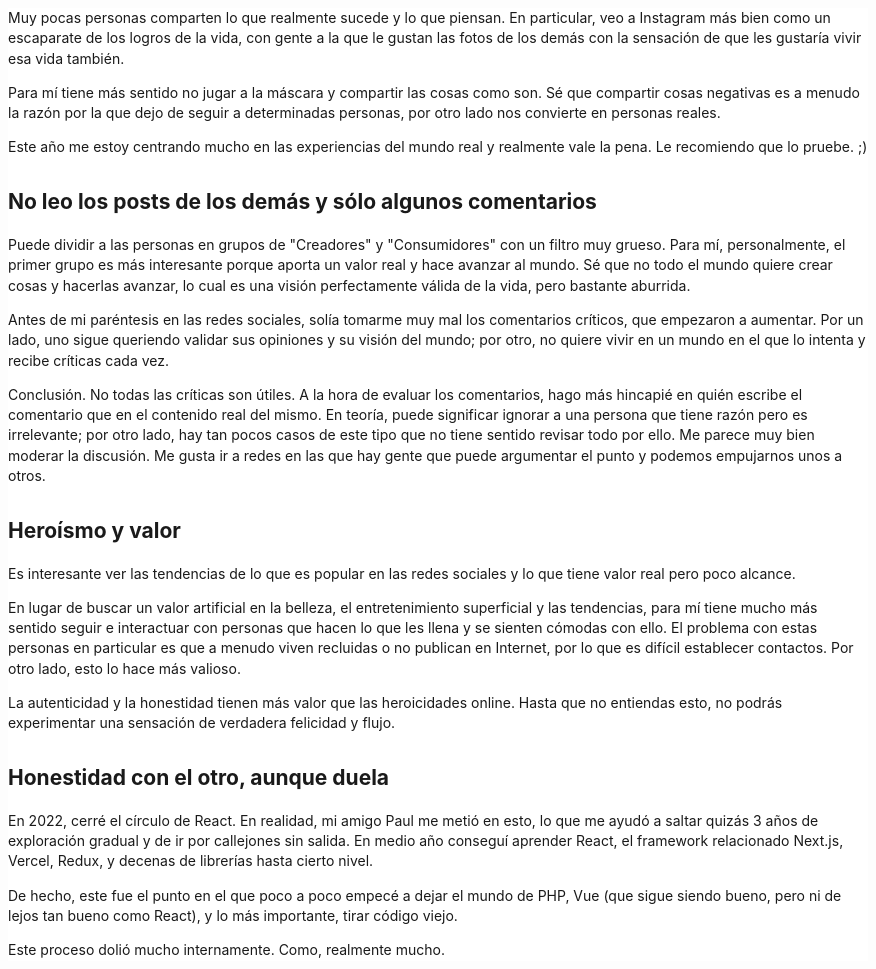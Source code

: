 Muy pocas personas comparten lo que realmente sucede y lo que piensan. En particular, veo a Instagram más bien como un escaparate de los logros de la vida, con gente a la que le gustan las fotos de los demás con la sensación de que les gustaría vivir esa vida también.

Para mí tiene más sentido no jugar a la máscara y compartir las cosas como son. Sé que compartir cosas negativas es a menudo la razón por la que dejo de seguir a determinadas personas, por otro lado nos convierte en personas reales.

Este año me estoy centrando mucho en las experiencias del mundo real y realmente vale la pena. Le recomiendo que lo pruebe. ;)

No leo los posts de los demás y sólo algunos comentarios
------------------------------------------------------

Puede dividir a las personas en grupos de "Creadores" y "Consumidores" con un filtro muy grueso. Para mí, personalmente, el primer grupo es más interesante porque aporta un valor real y hace avanzar al mundo. Sé que no todo el mundo quiere crear cosas y hacerlas avanzar, lo cual es una visión perfectamente válida de la vida, pero bastante aburrida.

Antes de mi paréntesis en las redes sociales, solía tomarme muy mal los comentarios críticos, que empezaron a aumentar. Por un lado, uno sigue queriendo validar sus opiniones y su visión del mundo; por otro, no quiere vivir en un mundo en el que lo intenta y recibe críticas cada vez.

Conclusión. No todas las críticas son útiles. A la hora de evaluar los comentarios, hago más hincapié en quién escribe el comentario que en el contenido real del mismo. En teoría, puede significar ignorar a una persona que tiene razón pero es irrelevante; por otro lado, hay tan pocos casos de este tipo que no tiene sentido revisar todo por ello. Me parece muy bien moderar la discusión. Me gusta ir a redes en las que hay gente que puede argumentar el punto y podemos empujarnos unos a otros.

Heroísmo y valor
-------------------

Es interesante ver las tendencias de lo que es popular en las redes sociales y lo que tiene valor real pero poco alcance.

En lugar de buscar un valor artificial en la belleza, el entretenimiento superficial y las tendencias, para mí tiene mucho más sentido seguir e interactuar con personas que hacen lo que les llena y se sienten cómodas con ello. El problema con estas personas en particular es que a menudo viven recluidas o no publican en Internet, por lo que es difícil establecer contactos. Por otro lado, esto lo hace más valioso.

La autenticidad y la honestidad tienen más valor que las heroicidades online. Hasta que no entiendas esto, no podrás experimentar una sensación de verdadera felicidad y flujo.

Honestidad con el otro, aunque duela
--------------------------------------

En 2022, cerré el círculo de React. En realidad, mi amigo Paul me metió en esto, lo que me ayudó a saltar quizás 3 años de exploración gradual y de ir por callejones sin salida. En medio año conseguí aprender React, el framework relacionado Next.js, Vercel, Redux, y decenas de librerías hasta cierto nivel.

De hecho, este fue el punto en el que poco a poco empecé a dejar el mundo de PHP, Vue (que sigue siendo bueno, pero ni de lejos tan bueno como React), y lo más importante, tirar código viejo.

Este proceso dolió mucho internamente. Como, realmente mucho.
